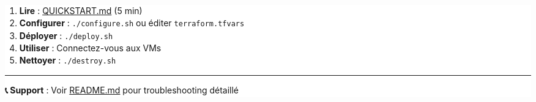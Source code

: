 1. **Lire** : [QUICKSTART.md](QUICKSTART.md) (5 min)
2. **Configurer** : `./configure.sh` ou éditer `terraform.tfvars`
3. **Déployer** : `./deploy.sh`
4. **Utiliser** : Connectez-vous aux VMs
5. **Nettoyer** : `./destroy.sh`

---

**📞 Support** : Voir [README.md](README.md) pour troubleshooting détaillé
